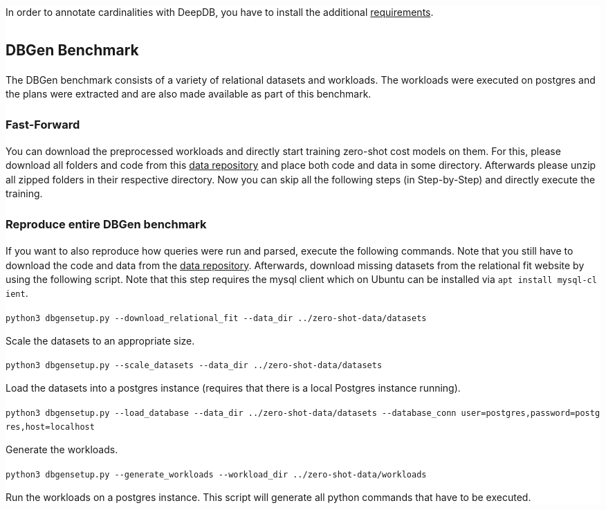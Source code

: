 In order to annotate cardinalities with DeepDB, you have to install the
additional [requirements](data_driven_cardinalities/deepdb/requirements.txt).

## DBGen Benchmark <a name="dbgenbenchmark"></a>

The DBGen benchmark consists of a variety of relational datasets and workloads. The workloads were executed on postgres
and the plans were extracted and are also made available as part of this benchmark.

### Fast-Forward

You can download the preprocessed workloads and directly start training zero-shot cost models on them. For this, please
download all folders and code from this
[data repository](https://osf.io/ga2xj/?view_only=60916f2446e844edb32e3b4d676cb6ee)
and place both code and data in some directory. Afterwards please unzip all zipped folders in their respective
directory. Now you can skip all the following steps (in Step-by-Step) and directly execute the training.

### Reproduce entire DBGen benchmark

If you want to also reproduce how queries were run and parsed, execute the following commands. Note that you still have
to download the code and data from the
[data repository](https://osf.io/ga2xj/?view_only=60916f2446e844edb32e3b4d676cb6ee). Afterwards, download missing
datasets from the relational fit website by using the following script. Note that this step requires the mysql client
which on Ubuntu can be installed via `apt install mysql-client`.

```
python3 dbgensetup.py --download_relational_fit --data_dir ../zero-shot-data/datasets
```

Scale the datasets to an appropriate size.

```
python3 dbgensetup.py --scale_datasets --data_dir ../zero-shot-data/datasets
```

Load the datasets into a postgres instance (requires that there is a local Postgres instance running).

```
python3 dbgensetup.py --load_database --data_dir ../zero-shot-data/datasets --database_conn user=postgres,password=postgres,host=localhost 
```

Generate the workloads.

```
python3 dbgensetup.py --generate_workloads --workload_dir ../zero-shot-data/workloads
```

Run the workloads on a postgres instance. This script will generate all python commands that have to be executed.
